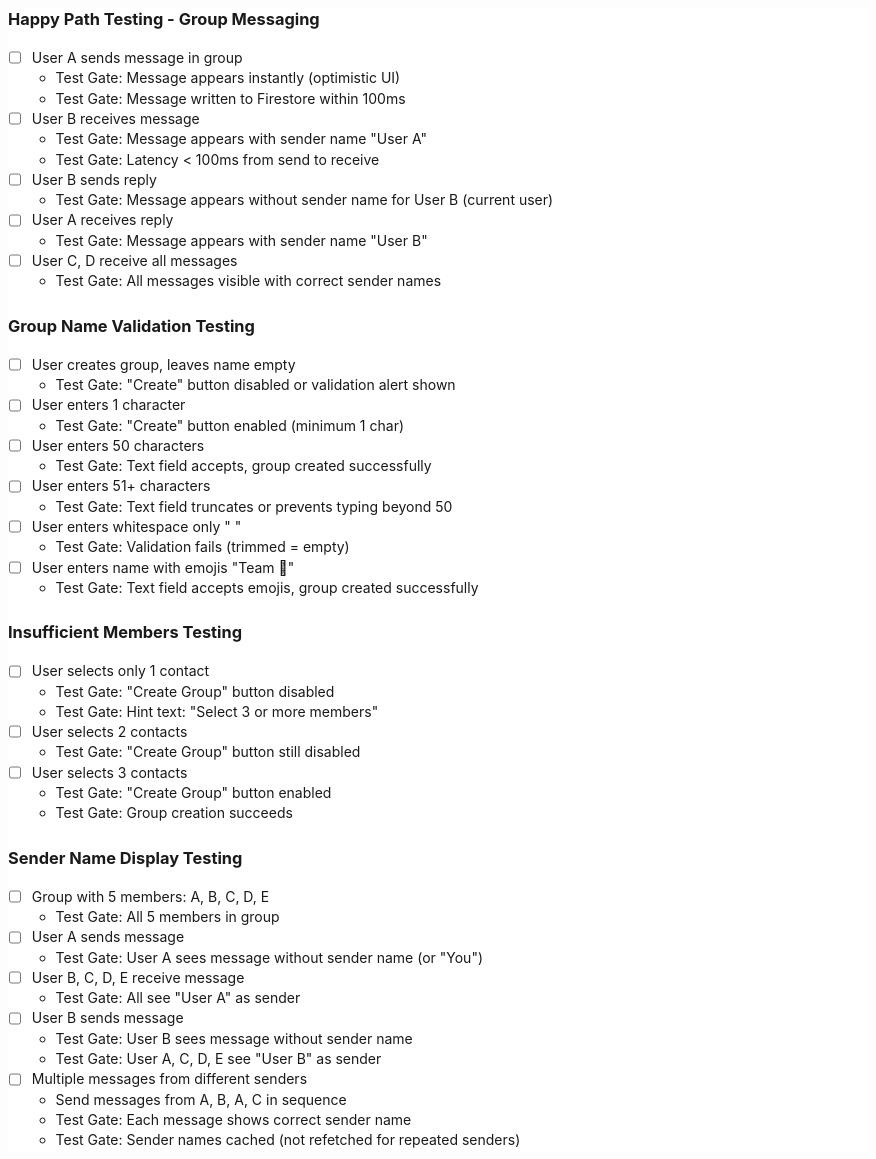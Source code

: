 ### Happy Path Testing - Group Messaging
- [ ] User A sends message in group
  - Test Gate: Message appears instantly (optimistic UI)
  - Test Gate: Message written to Firestore within 100ms
- [ ] User B receives message
  - Test Gate: Message appears with sender name "User A"
  - Test Gate: Latency < 100ms from send to receive
- [ ] User B sends reply
  - Test Gate: Message appears without sender name for User B (current user)
- [ ] User A receives reply
  - Test Gate: Message appears with sender name "User B"
- [ ] User C, D receive all messages
  - Test Gate: All messages visible with correct sender names

### Group Name Validation Testing
- [ ] User creates group, leaves name empty
  - Test Gate: "Create" button disabled or validation alert shown
- [ ] User enters 1 character
  - Test Gate: "Create" button enabled (minimum 1 char)
- [ ] User enters 50 characters
  - Test Gate: Text field accepts, group created successfully
- [ ] User enters 51+ characters
  - Test Gate: Text field truncates or prevents typing beyond 50
- [ ] User enters whitespace only "   "
  - Test Gate: Validation fails (trimmed = empty)
- [ ] User enters name with emojis "Team 🚀"
  - Test Gate: Text field accepts emojis, group created successfully

### Insufficient Members Testing
- [ ] User selects only 1 contact
  - Test Gate: "Create Group" button disabled
  - Test Gate: Hint text: "Select 3 or more members"
- [ ] User selects 2 contacts
  - Test Gate: "Create Group" button still disabled
- [ ] User selects 3 contacts
  - Test Gate: "Create Group" button enabled
  - Test Gate: Group creation succeeds

### Sender Name Display Testing
- [ ] Group with 5 members: A, B, C, D, E
  - Test Gate: All 5 members in group
- [ ] User A sends message
  - Test Gate: User A sees message without sender name (or "You")
- [ ] User B, C, D, E receive message
  - Test Gate: All see "User A" as sender
- [ ] User B sends message
  - Test Gate: User B sees message without sender name
  - Test Gate: User A, C, D, E see "User B" as sender
- [ ] Multiple messages from different senders
  - Send messages from A, B, A, C in sequence
  - Test Gate: Each message shows correct sender name
  - Test Gate: Sender names cached (not refetched for repeated senders)
